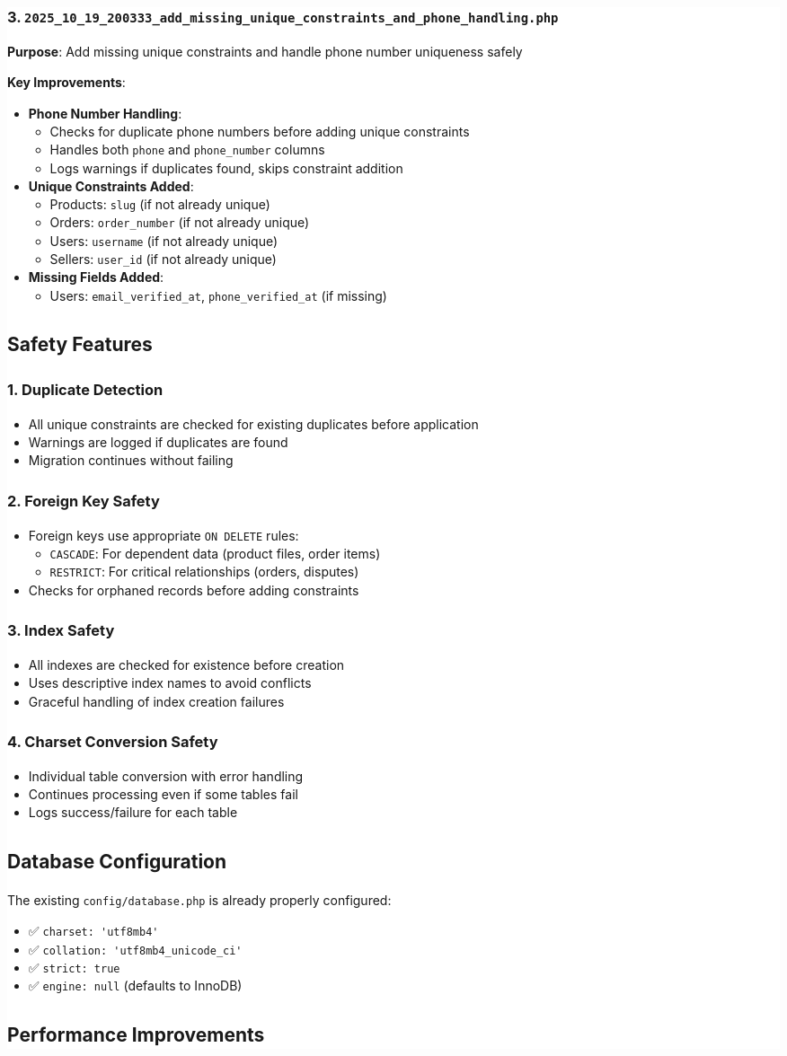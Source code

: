 ### 3. `2025_10_19_200333_add_missing_unique_constraints_and_phone_handling.php`
**Purpose**: Add missing unique constraints and handle phone number uniqueness safely

**Key Improvements**:
- **Phone Number Handling**:
  - Checks for duplicate phone numbers before adding unique constraints
  - Handles both `phone` and `phone_number` columns
  - Logs warnings if duplicates found, skips constraint addition
- **Unique Constraints Added**:
  - Products: `slug` (if not already unique)
  - Orders: `order_number` (if not already unique)
  - Users: `username` (if not already unique)
  - Sellers: `user_id` (if not already unique)
- **Missing Fields Added**:
  - Users: `email_verified_at`, `phone_verified_at` (if missing)

## Safety Features

### 1. Duplicate Detection
- All unique constraints are checked for existing duplicates before application
- Warnings are logged if duplicates are found
- Migration continues without failing

### 2. Foreign Key Safety
- Foreign keys use appropriate `ON DELETE` rules:
  - `CASCADE`: For dependent data (product files, order items)
  - `RESTRICT`: For critical relationships (orders, disputes)
- Checks for orphaned records before adding constraints

### 3. Index Safety
- All indexes are checked for existence before creation
- Uses descriptive index names to avoid conflicts
- Graceful handling of index creation failures

### 4. Charset Conversion Safety
- Individual table conversion with error handling
- Continues processing even if some tables fail
- Logs success/failure for each table

## Database Configuration

The existing `config/database.php` is already properly configured:
- ✅ `charset: 'utf8mb4'`
- ✅ `collation: 'utf8mb4_unicode_ci'`
- ✅ `strict: true`
- ✅ `engine: null` (defaults to InnoDB)

## Performance Improvements
